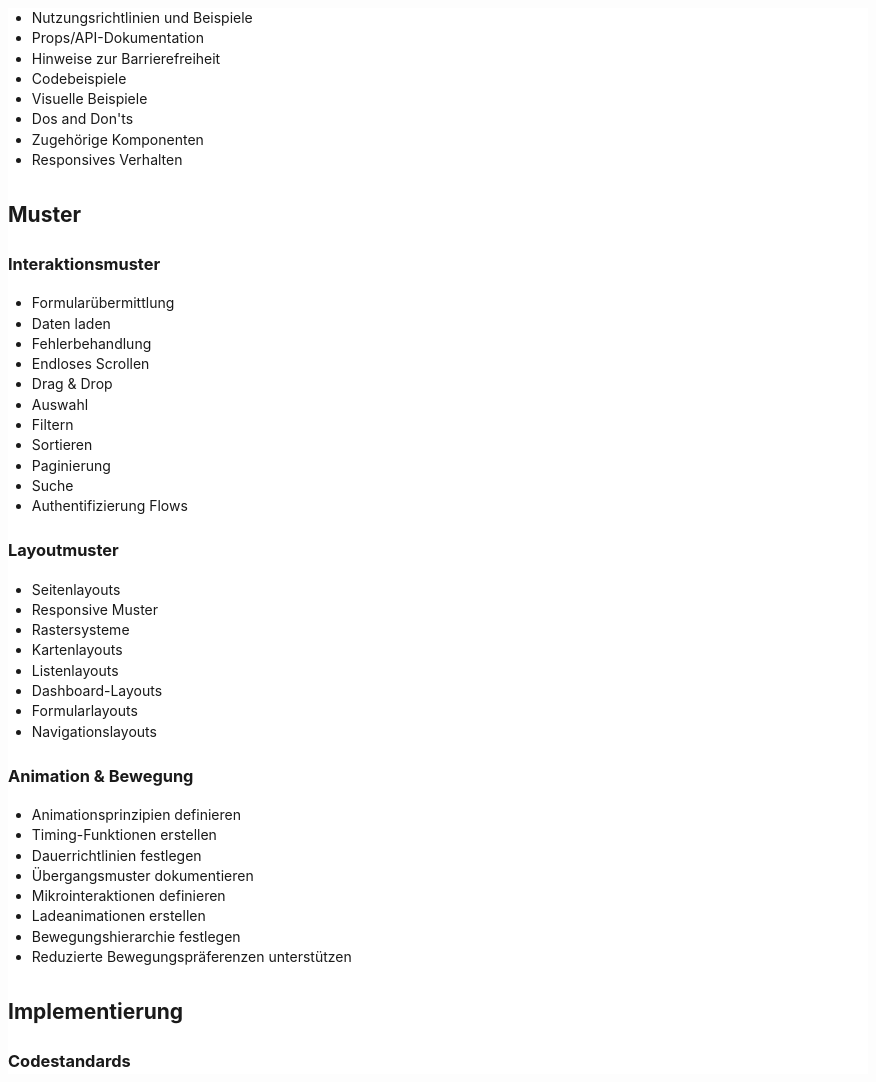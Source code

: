 - Nutzungsrichtlinien und Beispiele
- Props/API-Dokumentation
- Hinweise zur Barrierefreiheit
- Codebeispiele
- Visuelle Beispiele
- Dos and Don'ts
- Zugehörige Komponenten
- Responsives Verhalten

## Muster

### Interaktionsmuster

- Formularübermittlung
- Daten laden
- Fehlerbehandlung
- Endloses Scrollen
- Drag & Drop
- Auswahl
- Filtern
- Sortieren
- Paginierung
- Suche
- Authentifizierung Flows

### Layoutmuster

- Seitenlayouts
- Responsive Muster
- Rastersysteme
- Kartenlayouts
- Listenlayouts
- Dashboard-Layouts
- Formularlayouts
- Navigationslayouts

### Animation & Bewegung

- Animationsprinzipien definieren
- Timing-Funktionen erstellen
- Dauerrichtlinien festlegen
- Übergangsmuster dokumentieren
- Mikrointeraktionen definieren
- Ladeanimationen erstellen
- Bewegungshierarchie festlegen
- Reduzierte Bewegungspräferenzen unterstützen

## Implementierung

### Codestandards
